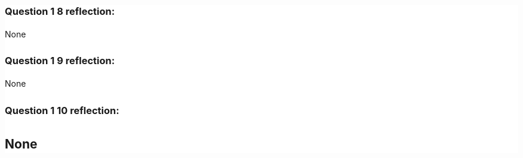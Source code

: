 ### Question 1 8 reflection:
None
### Question 1 9 reflection:
None
### Question 1 10 reflection:
None
---
